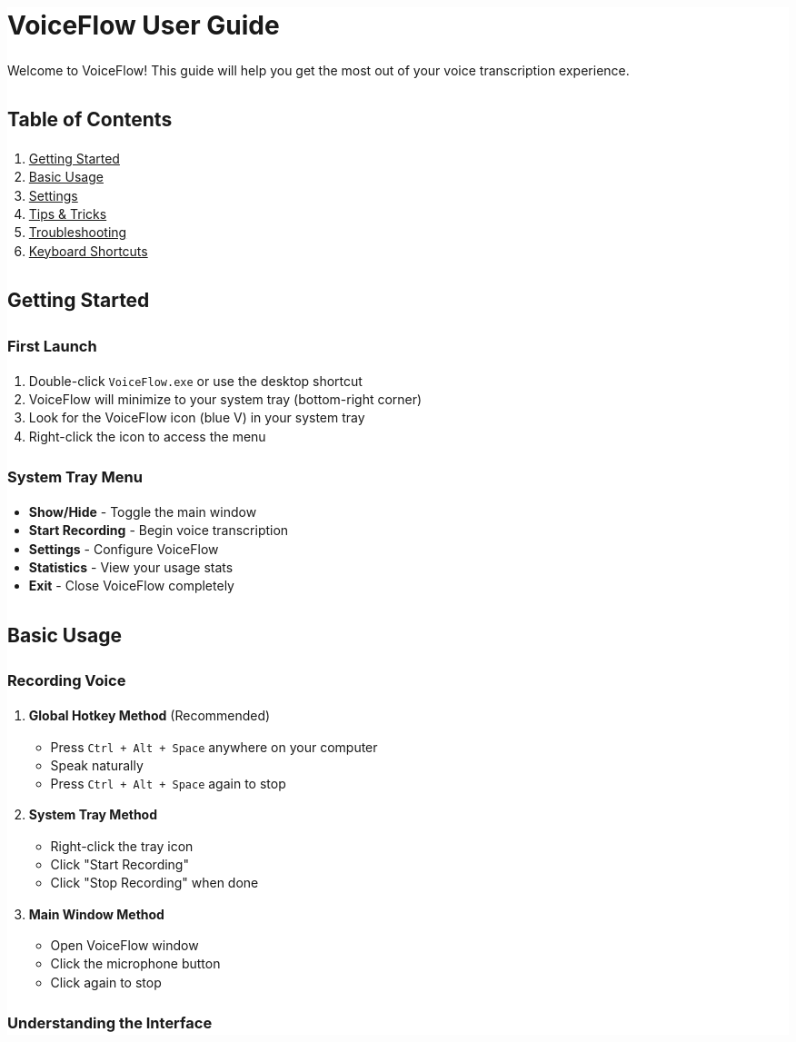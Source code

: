 # VoiceFlow User Guide

Welcome to VoiceFlow! This guide will help you get the most out of your voice transcription experience.

## Table of Contents
1. [Getting Started](#getting-started)
2. [Basic Usage](#basic-usage)
3. [Settings](#settings)
4. [Tips & Tricks](#tips--tricks)
5. [Troubleshooting](#troubleshooting)
6. [Keyboard Shortcuts](#keyboard-shortcuts)

## Getting Started

### First Launch
1. Double-click `VoiceFlow.exe` or use the desktop shortcut
2. VoiceFlow will minimize to your system tray (bottom-right corner)
3. Look for the VoiceFlow icon (blue V) in your system tray
4. Right-click the icon to access the menu

### System Tray Menu
- **Show/Hide** - Toggle the main window
- **Start Recording** - Begin voice transcription
- **Settings** - Configure VoiceFlow
- **Statistics** - View your usage stats
- **Exit** - Close VoiceFlow completely

## Basic Usage

### Recording Voice
1. **Global Hotkey Method** (Recommended)
   - Press `Ctrl + Alt + Space` anywhere on your computer
   - Speak naturally
   - Press `Ctrl + Alt + Space` again to stop

2. **System Tray Method**
   - Right-click the tray icon
   - Click "Start Recording"
   - Click "Stop Recording" when done

3. **Main Window Method**
   - Open VoiceFlow window
   - Click the microphone button
   - Click again to stop

### Understanding the Interface
